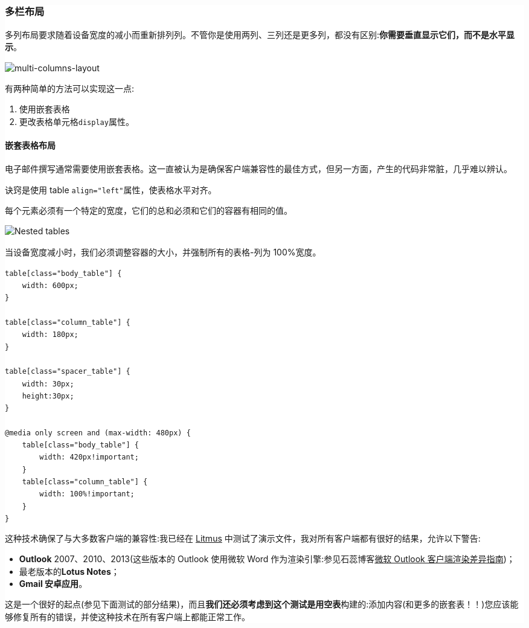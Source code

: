 ### 多栏布局

多列布局要求随着设备宽度的减小而重新排列列。不管你是使用两列、三列还是更多列，都没有区别:**你需要垂直显示它们，而不是水平显示**。

![multi-columns-layout](../Images/d18dc5b9d2f4ee1762f97aec0ab467f8.png)

有两种简单的方法可以实现这一点:

1.  使用嵌套表格
2.  更改表格单元格`display`属性。

#### 嵌套表格布局

电子邮件撰写通常需要使用嵌套表格。这一直被认为是确保客户端兼容性的最佳方式，但另一方面，产生的代码非常脏，几乎难以辨认。

诀窍是使用 table `align="left"`属性，使表格水平对齐。

每个元素必须有一个特定的宽度，它们的总和必须和它们的容器有相同的值。

![Nested tables](../Images/f0810f685eec6b5f59c7bd3b49463bc0.png)

当设备宽度减小时，我们必须调整容器的大小，并强制所有的表格-列为 100%宽度。

```
table[class="body_table"] {
	width: 600px;
}

table[class="column_table"] {
	width: 180px;
}

table[class="spacer_table"] {
	width: 30px;
	height:30px;
}

@media only screen and (max-width: 480px) {
	table[class="body_table"] {
		width: 420px!important;
	}
	table[class="column_table"] {
		width: 100%!important;
	}
}
```

这种技术确保了与大多数客户端的兼容性:我已经在 [Litmus](https://litmus.com/) 中测试了演示文件，我对所有客户端都有很好的结果，允许以下警告:

*   **Outlook** 2007、2010、2013(这些版本的 Outlook 使用微软 Word 作为渲染引擎:参见石蕊博客[微软 Outlook 客户端渲染差异指南](https://litmus.com/blog/a-guide-to-rendering-differences-in-microsoft-outlook-clients))；
*   最老版本的**Lotus Notes**；
*   **Gmail 安卓应用**。

这是一个很好的起点(参见下面测试的部分结果)，而且**我们还必须考虑到这个测试是用空表**构建的:添加内容(和更多的嵌套表！！)您应该能够修复所有的错误，并使这种技术在所有客户端上都能正常工作。
